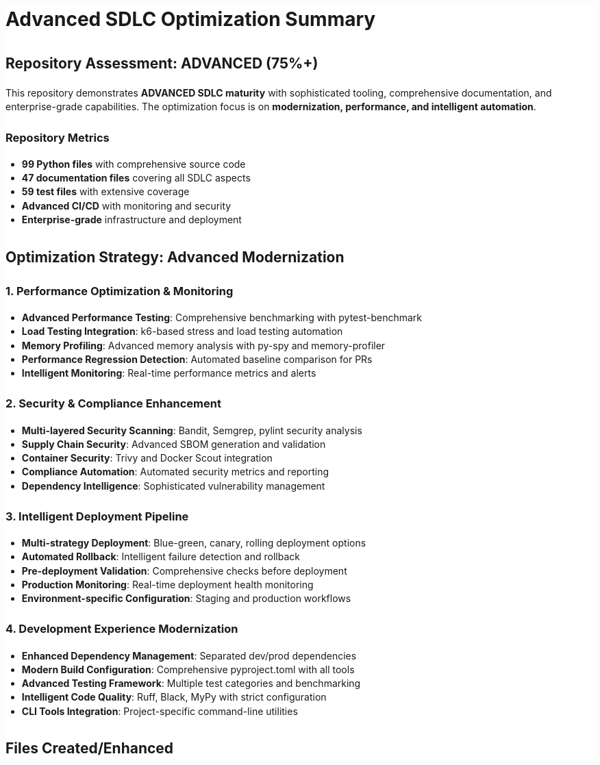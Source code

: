 # Advanced SDLC Optimization Summary

## Repository Assessment: ADVANCED (75%+) 

This repository demonstrates **ADVANCED SDLC maturity** with sophisticated tooling, comprehensive documentation, and enterprise-grade capabilities. The optimization focus is on **modernization, performance, and intelligent automation**.

### Repository Metrics
- **99 Python files** with comprehensive source code
- **47 documentation files** covering all SDLC aspects  
- **59 test files** with extensive coverage
- **Advanced CI/CD** with monitoring and security
- **Enterprise-grade** infrastructure and deployment

## Optimization Strategy: Advanced Modernization

### 1. **Performance Optimization & Monitoring**
- **Advanced Performance Testing**: Comprehensive benchmarking with pytest-benchmark
- **Load Testing Integration**: k6-based stress and load testing automation
- **Memory Profiling**: Advanced memory analysis with py-spy and memory-profiler
- **Performance Regression Detection**: Automated baseline comparison for PRs
- **Intelligent Monitoring**: Real-time performance metrics and alerts

### 2. **Security & Compliance Enhancement** 
- **Multi-layered Security Scanning**: Bandit, Semgrep, pylint security analysis
- **Supply Chain Security**: Advanced SBOM generation and validation
- **Container Security**: Trivy and Docker Scout integration
- **Compliance Automation**: Automated security metrics and reporting
- **Dependency Intelligence**: Sophisticated vulnerability management

### 3. **Intelligent Deployment Pipeline**
- **Multi-strategy Deployment**: Blue-green, canary, rolling deployment options
- **Automated Rollback**: Intelligent failure detection and rollback
- **Pre-deployment Validation**: Comprehensive checks before deployment
- **Production Monitoring**: Real-time deployment health monitoring
- **Environment-specific Configuration**: Staging and production workflows

### 4. **Development Experience Modernization**
- **Enhanced Dependency Management**: Separated dev/prod dependencies
- **Modern Build Configuration**: Comprehensive pyproject.toml with all tools
- **Advanced Testing Framework**: Multiple test categories and benchmarking
- **Intelligent Code Quality**: Ruff, Black, MyPy with strict configuration
- **CLI Tools Integration**: Project-specific command-line utilities

## Files Created/Enhanced
